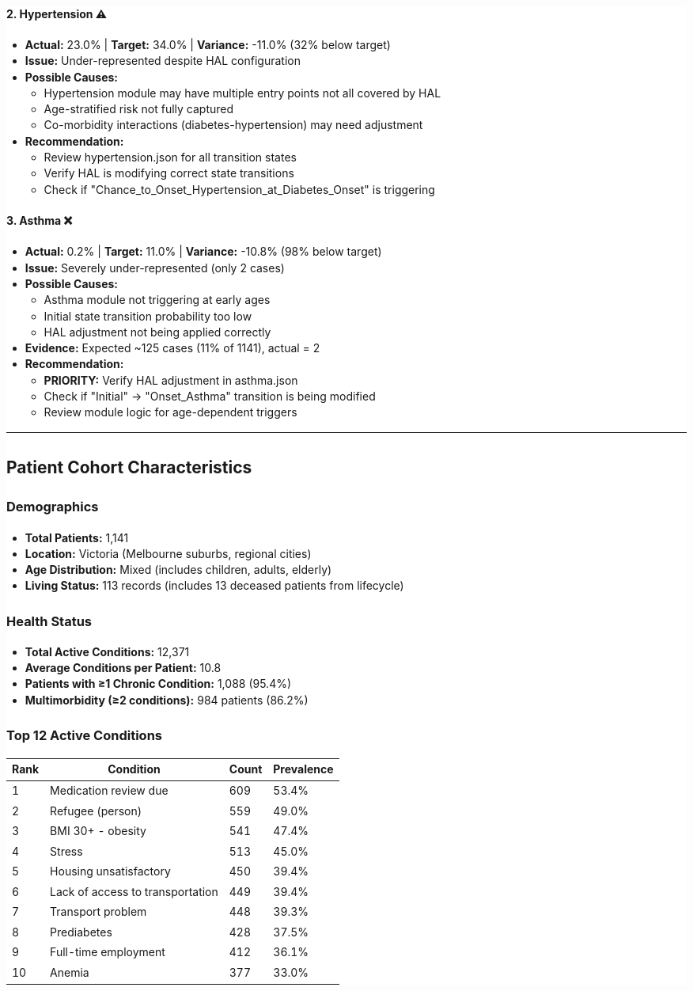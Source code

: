 #### 2. Hypertension ⚠️
- **Actual:** 23.0% | **Target:** 34.0% | **Variance:** -11.0% (32% below target)
- **Issue:** Under-represented despite HAL configuration
- **Possible Causes:**
  - Hypertension module may have multiple entry points not all covered by HAL
  - Age-stratified risk not fully captured
  - Co-morbidity interactions (diabetes-hypertension) may need adjustment
- **Recommendation:**
  - Review hypertension.json for all transition states
  - Verify HAL is modifying correct state transitions
  - Check if "Chance_to_Onset_Hypertension_at_Diabetes_Onset" is triggering

#### 3. Asthma ❌
- **Actual:** 0.2% | **Target:** 11.0% | **Variance:** -10.8% (98% below target)
- **Issue:** Severely under-represented (only 2 cases)
- **Possible Causes:**
  - Asthma module not triggering at early ages
  - Initial state transition probability too low
  - HAL adjustment not being applied correctly
- **Evidence:** Expected ~125 cases (11% of 1141), actual = 2
- **Recommendation:**
  - **PRIORITY:** Verify HAL adjustment in asthma.json
  - Check if "Initial" → "Onset_Asthma" transition is being modified
  - Review module logic for age-dependent triggers

---

## Patient Cohort Characteristics

### Demographics
- **Total Patients:** 1,141
- **Location:** Victoria (Melbourne suburbs, regional cities)
- **Age Distribution:** Mixed (includes children, adults, elderly)
- **Living Status:** 113 records (includes 13 deceased patients from lifecycle)

### Health Status
- **Total Active Conditions:** 12,371
- **Average Conditions per Patient:** 10.8
- **Patients with ≥1 Chronic Condition:** 1,088 (95.4%)
- **Multimorbidity (≥2 conditions):** 984 patients (86.2%)

### Top 12 Active Conditions

| Rank | Condition | Count | Prevalence |
|------|-----------|-------|------------|
| 1 | Medication review due | 609 | 53.4% |
| 2 | Refugee (person) | 559 | 49.0% |
| 3 | BMI 30+ - obesity | 541 | 47.4% |
| 4 | Stress | 513 | 45.0% |
| 5 | Housing unsatisfactory | 450 | 39.4% |
| 6 | Lack of access to transportation | 449 | 39.4% |
| 7 | Transport problem | 448 | 39.3% |
| 8 | Prediabetes | 428 | 37.5% |
| 9 | Full-time employment | 412 | 36.1% |
| 10 | Anemia | 377 | 33.0% |